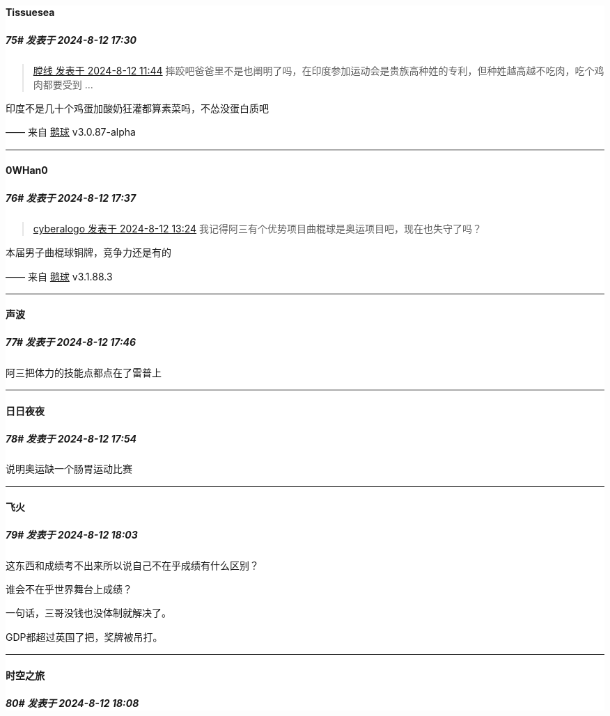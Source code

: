####  Tissuesea  
##### 75#       发表于 2024-8-12 17:30

<blockquote><a href="httphttps://bbs.saraba1st.com/2b/forum.php?mod=redirect&amp;goto=findpost&amp;pid=65870979&amp;ptid=2194813" target="_blank">膛线 发表于 2024-8-12 11:44</a>
摔跤吧爸爸里不是也阐明了吗，在印度参加运动会是贵族高种姓的专利，但种姓越高越不吃肉，吃个鸡肉都要受到 ...</blockquote>
印度不是几十个鸡蛋加酸奶狂灌都算素菜吗，不怂没蛋白质吧

—— 来自 [鹅球](https://www.pgyer.com/xfPejhuq) v3.0.87-alpha


*****

####  0WHan0  
##### 76#       发表于 2024-8-12 17:37

<blockquote><a href="httphttps://bbs.saraba1st.com/2b/forum.php?mod=redirect&amp;goto=findpost&amp;pid=65872005&amp;ptid=2194813" target="_blank">cyberalogo 发表于 2024-8-12 13:24</a>
我记得阿三有个优势项目曲棍球是奥运项目吧，现在也失守了吗？</blockquote>
本届男子曲棍球铜牌，竞争力还是有的

—— 来自 [鹅球](https://www.pgyer.com/GcUxKd4w) v3.1.88.3


*****

####  声波  
##### 77#       发表于 2024-8-12 17:46

阿三把体力的技能点都点在了雷普上


*****

####  日日夜夜  
##### 78#       发表于 2024-8-12 17:54

说明奥运缺一个肠胃运动比赛


*****

####  飞火  
##### 79#       发表于 2024-8-12 18:03

这东西和成绩考不出来所以说自己不在乎成绩有什么区别？

谁会不在乎世界舞台上成绩？

一句话，三哥没钱也没体制就解决了。

GDP都超过英国了把，奖牌被吊打。


*****

####  时空之旅  
##### 80#       发表于 2024-8-12 18:08
